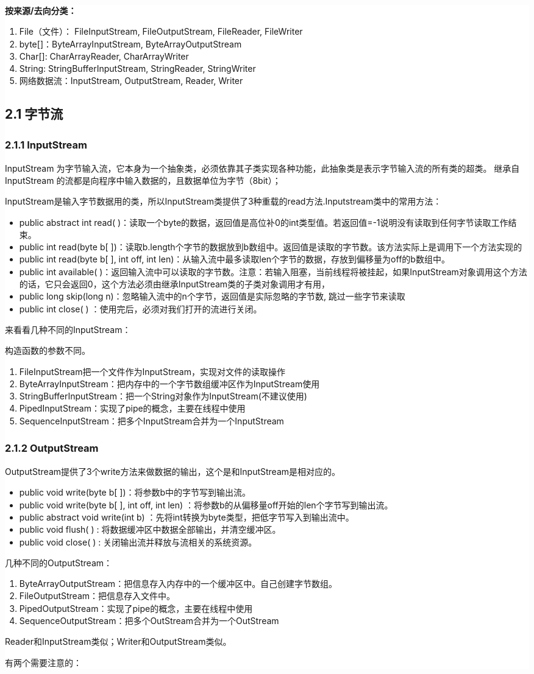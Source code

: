 **按来源/去向分类：**

1. File（文件）： FileInputStream, FileOutputStream, FileReader, FileWriter
2. byte[]：ByteArrayInputStream, ByteArrayOutputStream
3. Char[]: CharArrayReader, CharArrayWriter
4. String: StringBufferInputStream, StringReader, StringWriter
5. 网络数据流：InputStream, OutputStream, Reader, Writer

## 2.1 字节流

### 2.1.1 InputStream

InputStream 为字节输入流，它本身为一个抽象类，必须依靠其子类实现各种功能，此抽象类是表示字节输入流的所有类的超类。 继承自InputStream 的流都是向程序中输入数据的，且数据单位为字节（8bit）；

InputStream是输入字节数据用的类，所以InputStream类提供了3种重载的read方法.Inputstream类中的常用方法：

- public abstract int read( )：读取一个byte的数据，返回值是高位补0的int类型值。若返回值=-1说明没有读取到任何字节读取工作结束。
- public int read(byte b[ ])：读取b.length个字节的数据放到b数组中。返回值是读取的字节数。该方法实际上是调用下一个方法实现的
- public int read(byte b[ ], int off, int len)：从输入流中最多读取len个字节的数据，存放到偏移量为off的b数组中。
- public int available( )：返回输入流中可以读取的字节数。注意：若输入阻塞，当前线程将被挂起，如果InputStream对象调用这个方法的话，它只会返回0，这个方法必须由继承InputStream类的子类对象调用才有用，
- public long skip(long n)：忽略输入流中的n个字节，返回值是实际忽略的字节数, 跳过一些字节来读取
- public int close( ) ：使用完后，必须对我们打开的流进行关闭。

来看看几种不同的InputStream：

构造函数的参数不同。

1. FileInputStream把一个文件作为InputStream，实现对文件的读取操作
2. ByteArrayInputStream：把内存中的一个字节数组缓冲区作为InputStream使用
3. StringBufferInputStream：把一个String对象作为InputStream(不建议使用)
4. PipedInputStream：实现了pipe的概念，主要在线程中使用
5. SequenceInputStream：把多个InputStream合并为一个InputStream

### 2.1.2 OutputStream

OutputStream提供了3个write方法来做数据的输出，这个是和InputStream是相对应的。

- public void write(byte b[ ])：将参数b中的字节写到输出流。
- public void write(byte b[ ], int off, int len) ：将参数b的从偏移量off开始的len个字节写到输出流。
- public abstract void write(int b) ：先将int转换为byte类型，把低字节写入到输出流中。
- public void flush( ) : 将数据缓冲区中数据全部输出，并清空缓冲区。
- public void close( ) : 关闭输出流并释放与流相关的系统资源。

几种不同的OutputStream：

1. ByteArrayOutputStream：把信息存入内存中的一个缓冲区中。自己创建字节数组。
2. FileOutputStream：把信息存入文件中。
3. PipedOutputStream：实现了pipe的概念，主要在线程中使用
4. SequenceOutputStream：把多个OutStream合并为一个OutStream

Reader和InputStream类似；Writer和OutputStream类似。

有两个需要注意的：
